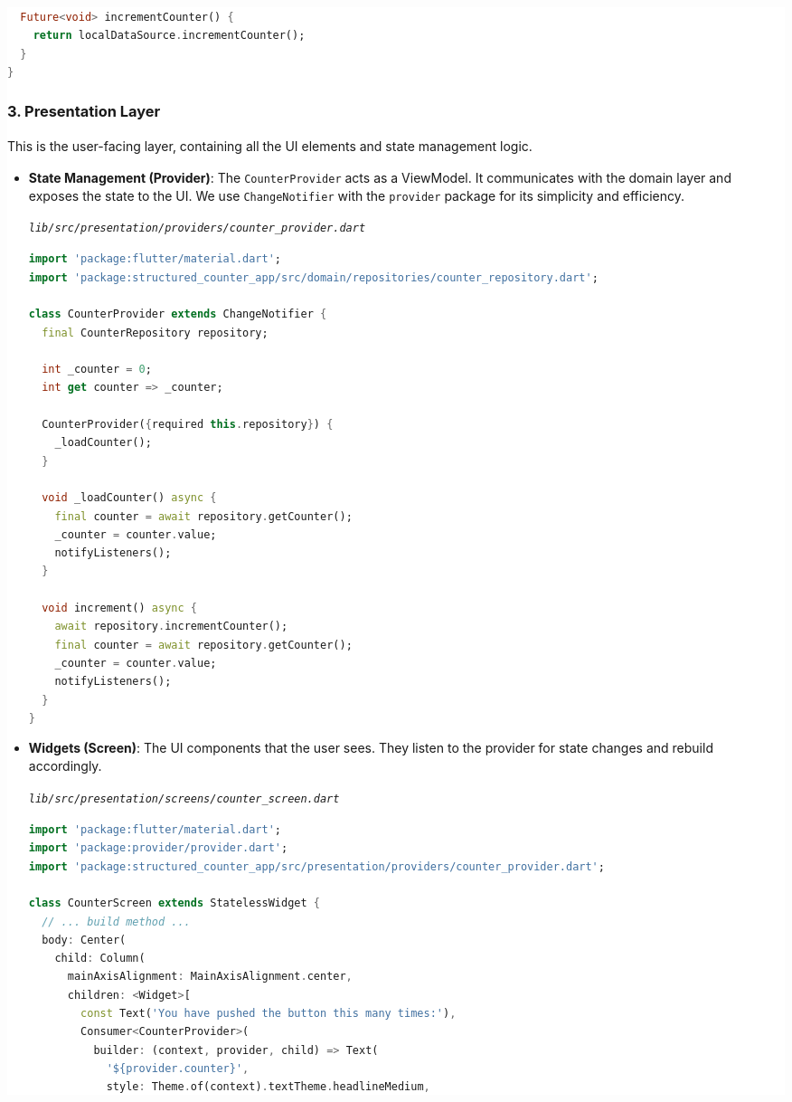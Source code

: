   ```dart
    Future<void> incrementCounter() {
      return localDataSource.incrementCounter();
    }
  }
  ```

### 3. Presentation Layer

This is the user-facing layer, containing all the UI elements and state management logic.

- **State Management (Provider)**: The `CounterProvider` acts as a ViewModel. It communicates with the domain layer and exposes the state to the UI. We use `ChangeNotifier` with the `provider` package for its simplicity and efficiency.

  _`lib/src/presentation/providers/counter_provider.dart`_

  ```dart
  import 'package:flutter/material.dart';
  import 'package:structured_counter_app/src/domain/repositories/counter_repository.dart';

  class CounterProvider extends ChangeNotifier {
    final CounterRepository repository;

    int _counter = 0;
    int get counter => _counter;

    CounterProvider({required this.repository}) {
      _loadCounter();
    }

    void _loadCounter() async {
      final counter = await repository.getCounter();
      _counter = counter.value;
      notifyListeners();
    }

    void increment() async {
      await repository.incrementCounter();
      final counter = await repository.getCounter();
      _counter = counter.value;
      notifyListeners();
    }
  }
  ```

- **Widgets (Screen)**: The UI components that the user sees. They listen to the provider for state changes and rebuild accordingly.

  _`lib/src/presentation/screens/counter_screen.dart`_

  ```dart
  import 'package:flutter/material.dart';
  import 'package:provider/provider.dart';
  import 'package:structured_counter_app/src/presentation/providers/counter_provider.dart';

  class CounterScreen extends StatelessWidget {
    // ... build method ...
    body: Center(
      child: Column(
        mainAxisAlignment: MainAxisAlignment.center,
        children: <Widget>[
          const Text('You have pushed the button this many times:'),
          Consumer<CounterProvider>(
            builder: (context, provider, child) => Text(
              '${provider.counter}',
              style: Theme.of(context).textTheme.headlineMedium,
  ```